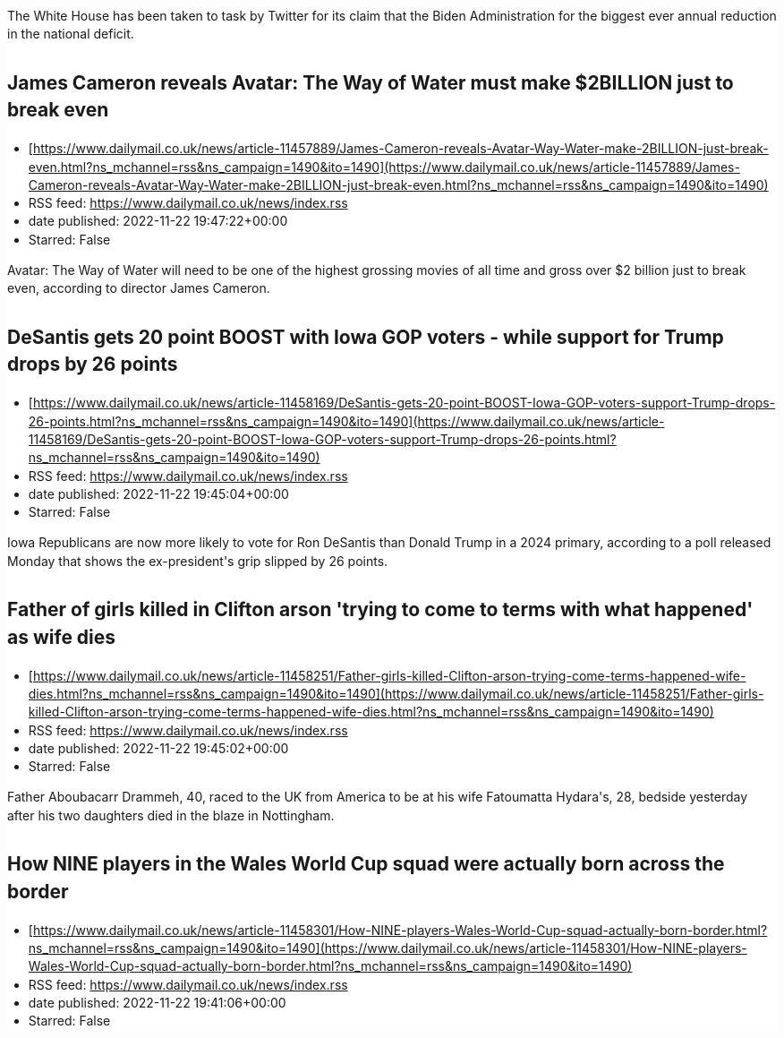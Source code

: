 The White House has been taken to task by Twitter for its claim that the Biden Administration for the biggest ever annual reduction in the national deficit.

## James Cameron reveals Avatar: The Way of Water must make $2BILLION just to break even
 - [https://www.dailymail.co.uk/news/article-11457889/James-Cameron-reveals-Avatar-Way-Water-make-2BILLION-just-break-even.html?ns_mchannel=rss&ns_campaign=1490&ito=1490](https://www.dailymail.co.uk/news/article-11457889/James-Cameron-reveals-Avatar-Way-Water-make-2BILLION-just-break-even.html?ns_mchannel=rss&ns_campaign=1490&ito=1490)
 - RSS feed: https://www.dailymail.co.uk/news/index.rss
 - date published: 2022-11-22 19:47:22+00:00
 - Starred: False

Avatar: The Way of Water will need to be one of the highest grossing movies of all time and gross over $2 billion just to break even, according to director James Cameron.

## DeSantis gets 20 point BOOST with Iowa GOP voters - while support for Trump drops by 26 points
 - [https://www.dailymail.co.uk/news/article-11458169/DeSantis-gets-20-point-BOOST-Iowa-GOP-voters-support-Trump-drops-26-points.html?ns_mchannel=rss&ns_campaign=1490&ito=1490](https://www.dailymail.co.uk/news/article-11458169/DeSantis-gets-20-point-BOOST-Iowa-GOP-voters-support-Trump-drops-26-points.html?ns_mchannel=rss&ns_campaign=1490&ito=1490)
 - RSS feed: https://www.dailymail.co.uk/news/index.rss
 - date published: 2022-11-22 19:45:04+00:00
 - Starred: False

Iowa Republicans are now more likely to vote for Ron DeSantis than Donald Trump in a 2024 primary, according to a poll released Monday that shows the ex-president's grip slipped by 26 points.

## Father of girls killed in Clifton arson 'trying to come to terms with what happened' as wife dies
 - [https://www.dailymail.co.uk/news/article-11458251/Father-girls-killed-Clifton-arson-trying-come-terms-happened-wife-dies.html?ns_mchannel=rss&ns_campaign=1490&ito=1490](https://www.dailymail.co.uk/news/article-11458251/Father-girls-killed-Clifton-arson-trying-come-terms-happened-wife-dies.html?ns_mchannel=rss&ns_campaign=1490&ito=1490)
 - RSS feed: https://www.dailymail.co.uk/news/index.rss
 - date published: 2022-11-22 19:45:02+00:00
 - Starred: False

Father Aboubacarr Drammeh, 40, raced to the UK from America to be at his wife Fatoumatta Hydara's, 28, bedside yesterday after his two daughters died in the blaze in Nottingham.

## How NINE players in the Wales World Cup squad were actually born across the border
 - [https://www.dailymail.co.uk/news/article-11458301/How-NINE-players-Wales-World-Cup-squad-actually-born-border.html?ns_mchannel=rss&ns_campaign=1490&ito=1490](https://www.dailymail.co.uk/news/article-11458301/How-NINE-players-Wales-World-Cup-squad-actually-born-border.html?ns_mchannel=rss&ns_campaign=1490&ito=1490)
 - RSS feed: https://www.dailymail.co.uk/news/index.rss
 - date published: 2022-11-22 19:41:06+00:00
 - Starred: False
